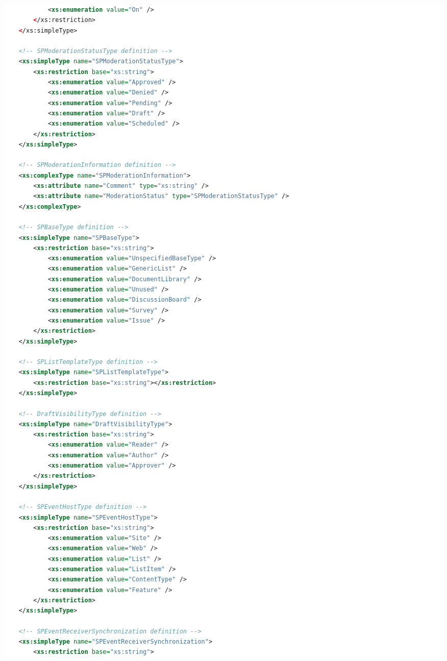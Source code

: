 ```xml
			<xs:enumeration value="On" />
		</xs:restriction>
	</xs:simpleType>

	<!-- SPModerationStatusType definition -->
	<xs:simpleType name="SPModerationStatusType">
		<xs:restriction base="xs:string">
			<xs:enumeration value="Approved" />
			<xs:enumeration value="Denied" />
			<xs:enumeration value="Pending" />
			<xs:enumeration value="Draft" />
			<xs:enumeration value="Scheduled" />
		</xs:restriction>
	</xs:simpleType>

	<!-- SPModerationInformation definition -->
	<xs:complexType name="SPModerationInformation">
		<xs:attribute name="Comment" type="xs:string" />
		<xs:attribute name="ModerationStatus" type="SPModerationStatusType" />
	</xs:complexType>

	<!-- SPBaseType definition -->
	<xs:simpleType name="SPBaseType">
		<xs:restriction base="xs:string">
			<xs:enumeration value="UnspecifiedBaseType" />
			<xs:enumeration value="GenericList" />
			<xs:enumeration value="DocumentLibrary" />
			<xs:enumeration value="Unused" />
			<xs:enumeration value="DiscussionBoard" />
			<xs:enumeration value="Survey" />
			<xs:enumeration value="Issue" />
		</xs:restriction>
	</xs:simpleType>

	<!-- SPListTemplateType definition -->
	<xs:simpleType name="SPListTemplateType">
		<xs:restriction base="xs:string"></xs:restriction>
	</xs:simpleType>

	<!-- DraftVisibilityType definition -->
	<xs:simpleType name="DraftVisibilityType">
		<xs:restriction base="xs:string">
			<xs:enumeration value="Reader" />
			<xs:enumeration value="Author" />
			<xs:enumeration value="Approver" />
		</xs:restriction>
	</xs:simpleType>

	<!-- SPEventHostType definition -->
	<xs:simpleType name="SPEventHostType">
		<xs:restriction base="xs:string">
			<xs:enumeration value="Site" />
			<xs:enumeration value="Web" />
			<xs:enumeration value="List" />
			<xs:enumeration value="ListItem" />
			<xs:enumeration value="ContentType" />
			<xs:enumeration value="Feature" />
		</xs:restriction>
	</xs:simpleType>

	<!-- SPEventReceiverSynchronization definition -->
	<xs:simpleType name="SPEventReceiverSynchronization">
		<xs:restriction base="xs:string">
```